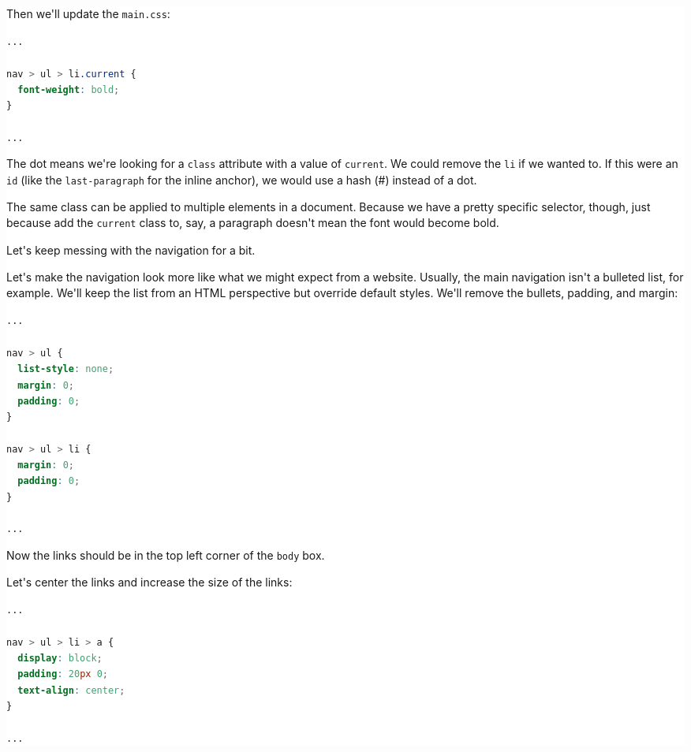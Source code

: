 Then we'll update the `main.css`:

```css
...

nav > ul > li.current {
  font-weight: bold;
}

...
```

The dot means we're looking for a `class` attribute with a value of `current`. We could remove the `li` if we wanted to. If this were an `id` (like the `last-paragraph` for the inline anchor), we would use a hash (#) instead of a dot.

The same class can be applied to multiple elements in a document. Because we have a pretty specific selector, though, just because add the `current` class to, say, a paragraph doesn't mean the font would become bold.

Let's keep messing with the navigation for a bit.

Let's make the navigation look more like what we might expect from a website. Usually, the main navigation isn't a bulleted list, for example. We'll keep the list from an HTML perspective but override default styles. We'll remove the bullets, padding, and margin:

```css
...

nav > ul {
  list-style: none;
  margin: 0;
  padding: 0;
}

nav > ul > li {
  margin: 0;
  padding: 0;
}

...
```

Now the links should be in the top left corner of the `body` box.

Let's center the links and increase the size of the links:

```css
...

nav > ul > li > a {
  display: block;
  padding: 20px 0;
  text-align: center;
}

...
```
